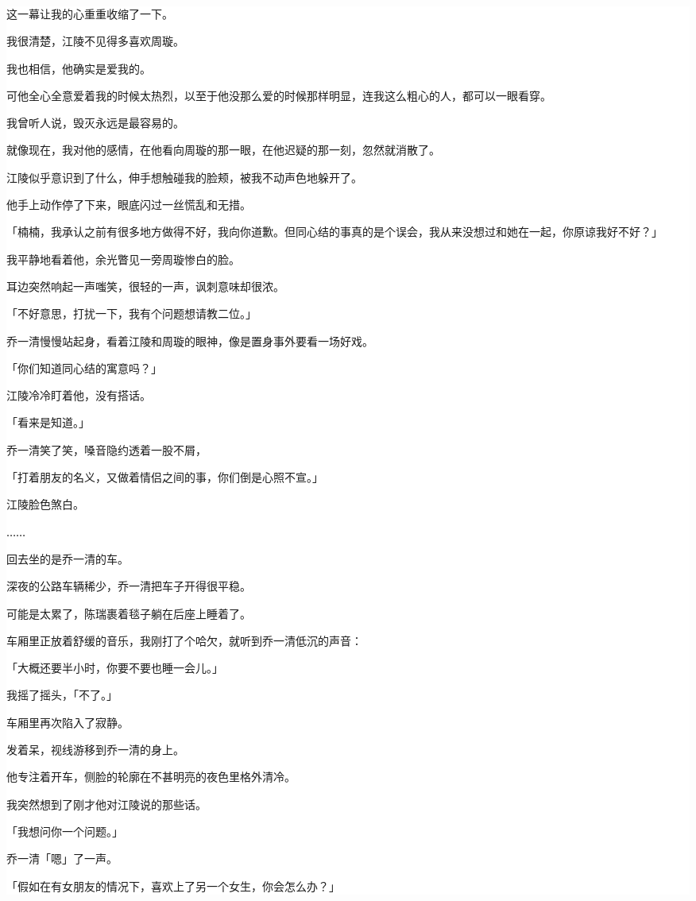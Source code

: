 这一幕让我的心重重收缩了一下。

我很清楚，江陵不见得多喜欢周璇。

我也相信，他确实是爱我的。

可他全心全意爱着我的时候太热烈，以至于他没那么爱的时候那样明显，连我这么粗心的人，都可以一眼看穿。

我曾听人说，毁灭永远是最容易的。

就像现在，我对他的感情，在他看向周璇的那一眼，在他迟疑的那一刻，忽然就消散了。

江陵似乎意识到了什么，伸手想触碰我的脸颊，被我不动声色地躲开了。

他手上动作停了下来，眼底闪过一丝慌乱和无措。

「楠楠，我承认之前有很多地方做得不好，我向你道歉。但同心结的事真的是个误会，我从来没想过和她在一起，你原谅我好不好？」

我平静地看着他，余光瞥见一旁周璇惨白的脸。

耳边突然响起一声嗤笑，很轻的一声，讽刺意味却很浓。

「不好意思，打扰一下，我有个问题想请教二位。」

乔一清慢慢站起身，看着江陵和周璇的眼神，像是置身事外要看一场好戏。

「你们知道同心结的寓意吗？」

江陵冷冷盯着他，没有搭话。

「看来是知道。」

乔一清笑了笑，嗓音隐约透着一股不屑，

「打着朋友的名义，又做着情侣之间的事，你们倒是心照不宣。」

江陵脸色煞白。

……

回去坐的是乔一清的车。

深夜的公路车辆稀少，乔一清把车子开得很平稳。

可能是太累了，陈瑞裹着毯子躺在后座上睡着了。

车厢里正放着舒缓的音乐，我刚打了个哈欠，就听到乔一清低沉的声音：

「大概还要半小时，你要不要也睡一会儿。」

我摇了摇头，「不了。」

车厢里再次陷入了寂静。

发着呆，视线游移到乔一清的身上。

他专注着开车，侧脸的轮廓在不甚明亮的夜色里格外清冷。

我突然想到了刚才他对江陵说的那些话。

「我想问你一个问题。」

乔一清「嗯」了一声。

「假如在有女朋友的情况下，喜欢上了另一个女生，你会怎么办？」

